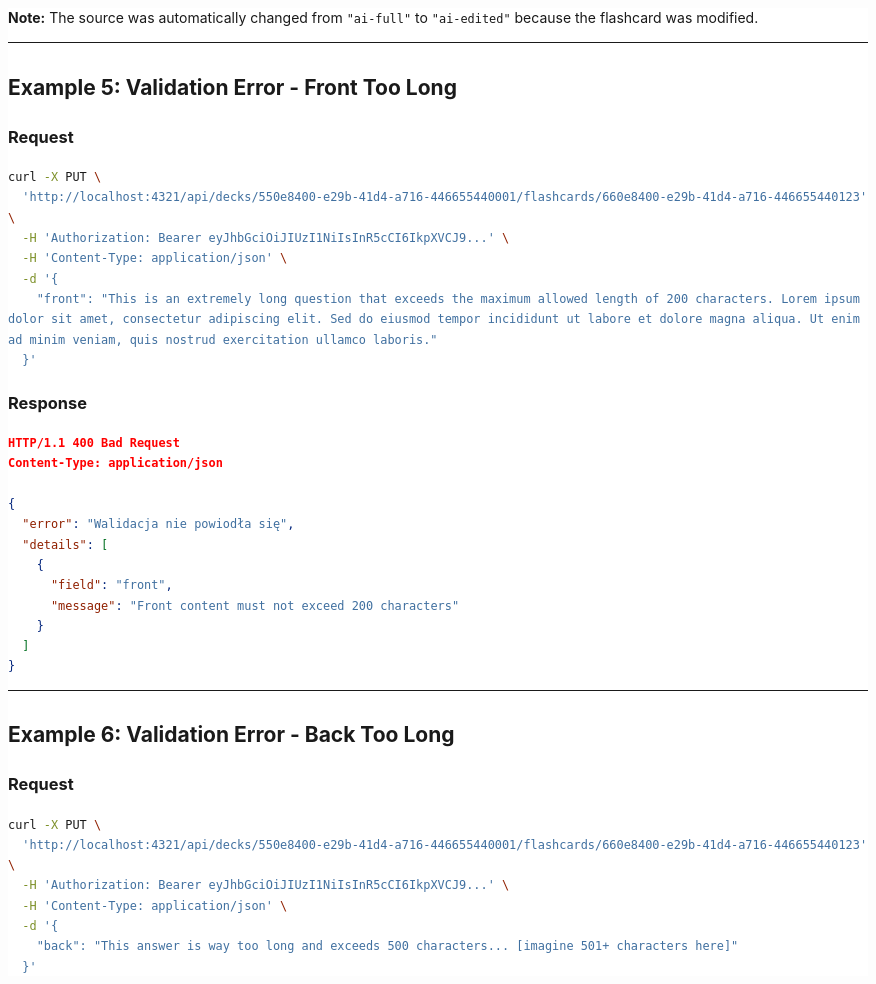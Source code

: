 **Note:** The source was automatically changed from `"ai-full"` to `"ai-edited"` because the flashcard was modified.

---

## Example 5: Validation Error - Front Too Long

### Request
```bash
curl -X PUT \
  'http://localhost:4321/api/decks/550e8400-e29b-41d4-a716-446655440001/flashcards/660e8400-e29b-41d4-a716-446655440123' \
  -H 'Authorization: Bearer eyJhbGciOiJIUzI1NiIsInR5cCI6IkpXVCJ9...' \
  -H 'Content-Type: application/json' \
  -d '{
    "front": "This is an extremely long question that exceeds the maximum allowed length of 200 characters. Lorem ipsum dolor sit amet, consectetur adipiscing elit. Sed do eiusmod tempor incididunt ut labore et dolore magna aliqua. Ut enim ad minim veniam, quis nostrud exercitation ullamco laboris."
  }'
```

### Response
```json
HTTP/1.1 400 Bad Request
Content-Type: application/json

{
  "error": "Walidacja nie powiodła się",
  "details": [
    {
      "field": "front",
      "message": "Front content must not exceed 200 characters"
    }
  ]
}
```

---

## Example 6: Validation Error - Back Too Long

### Request
```bash
curl -X PUT \
  'http://localhost:4321/api/decks/550e8400-e29b-41d4-a716-446655440001/flashcards/660e8400-e29b-41d4-a716-446655440123' \
  -H 'Authorization: Bearer eyJhbGciOiJIUzI1NiIsInR5cCI6IkpXVCJ9...' \
  -H 'Content-Type: application/json' \
  -d '{
    "back": "This answer is way too long and exceeds 500 characters... [imagine 501+ characters here]"
  }'
```
